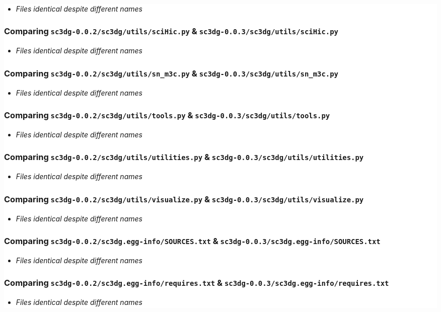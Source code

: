  * *Files identical despite different names*

### Comparing `sc3dg-0.0.2/sc3dg/utils/sciHic.py` & `sc3dg-0.0.3/sc3dg/utils/sciHic.py`

 * *Files identical despite different names*

### Comparing `sc3dg-0.0.2/sc3dg/utils/sn_m3c.py` & `sc3dg-0.0.3/sc3dg/utils/sn_m3c.py`

 * *Files identical despite different names*

### Comparing `sc3dg-0.0.2/sc3dg/utils/tools.py` & `sc3dg-0.0.3/sc3dg/utils/tools.py`

 * *Files identical despite different names*

### Comparing `sc3dg-0.0.2/sc3dg/utils/utilities.py` & `sc3dg-0.0.3/sc3dg/utils/utilities.py`

 * *Files identical despite different names*

### Comparing `sc3dg-0.0.2/sc3dg/utils/visualize.py` & `sc3dg-0.0.3/sc3dg/utils/visualize.py`

 * *Files identical despite different names*

### Comparing `sc3dg-0.0.2/sc3dg.egg-info/SOURCES.txt` & `sc3dg-0.0.3/sc3dg.egg-info/SOURCES.txt`

 * *Files identical despite different names*

### Comparing `sc3dg-0.0.2/sc3dg.egg-info/requires.txt` & `sc3dg-0.0.3/sc3dg.egg-info/requires.txt`

 * *Files identical despite different names*

